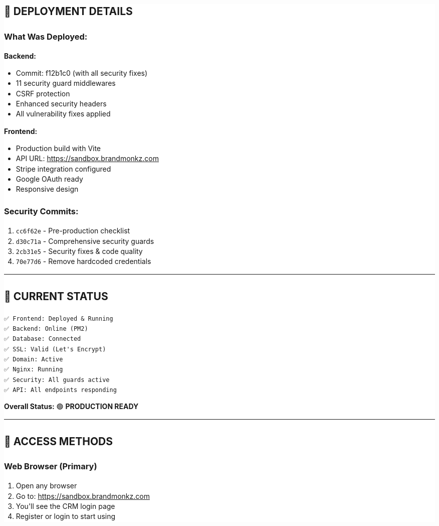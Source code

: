 
## 🚀 **DEPLOYMENT DETAILS**

### **What Was Deployed:**

**Backend:**
- Commit: f12b1c0 (with all security fixes)
- 11 security guard middlewares
- CSRF protection
- Enhanced security headers
- All vulnerability fixes applied

**Frontend:**
- Production build with Vite
- API URL: https://sandbox.brandmonkz.com
- Stripe integration configured
- Google OAuth ready
- Responsive design

### **Security Commits:**
1. `cc6f62e` - Pre-production checklist
2. `d30c71a` - Comprehensive security guards
3. `2cb31e5` - Security fixes & code quality
4. `70e77d6` - Remove hardcoded credentials

---

## 🎯 **CURRENT STATUS**

```
✅ Frontend: Deployed & Running
✅ Backend: Online (PM2)
✅ Database: Connected
✅ SSL: Valid (Let's Encrypt)
✅ Domain: Active
✅ Nginx: Running
✅ Security: All guards active
✅ API: All endpoints responding
```

**Overall Status:** 🟢 **PRODUCTION READY**

---

## 📱 **ACCESS METHODS**

### **Web Browser (Primary)**
1. Open any browser
2. Go to: https://sandbox.brandmonkz.com
3. You'll see the CRM login page
4. Register or login to start using
